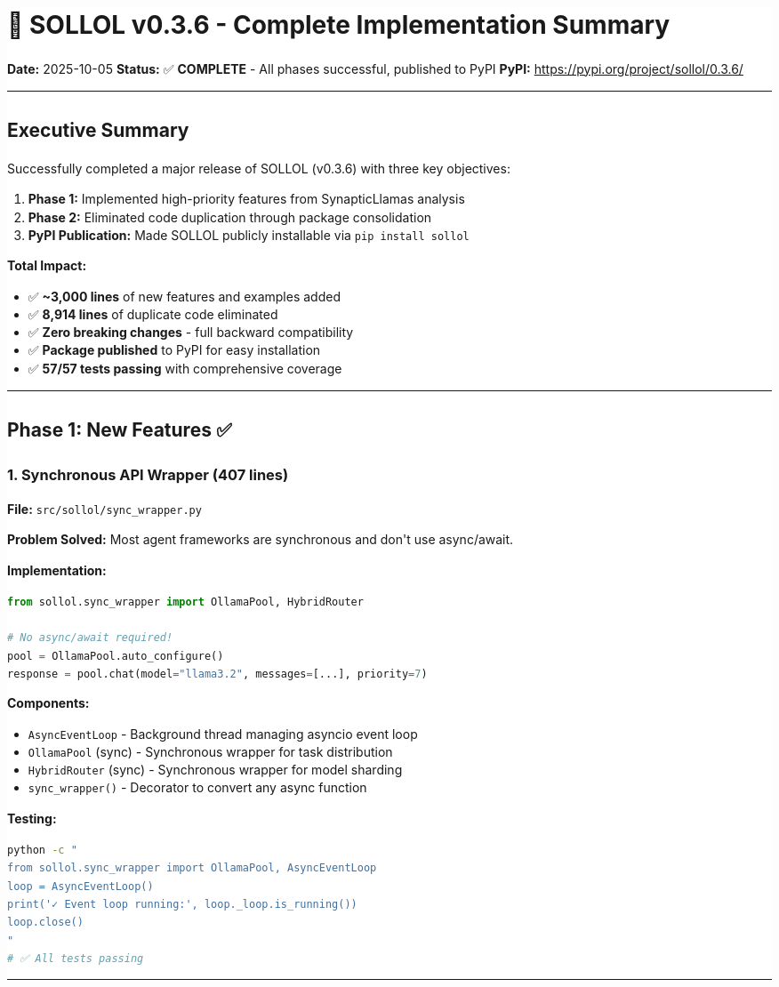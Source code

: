 # 🎉 SOLLOL v0.3.6 - Complete Implementation Summary

**Date:** 2025-10-05
**Status:** ✅ **COMPLETE** - All phases successful, published to PyPI
**PyPI:** https://pypi.org/project/sollol/0.3.6/

---

## Executive Summary

Successfully completed a major release of SOLLOL (v0.3.6) with three key objectives:

1. **Phase 1:** Implemented high-priority features from SynapticLlamas analysis
2. **Phase 2:** Eliminated code duplication through package consolidation
3. **PyPI Publication:** Made SOLLOL publicly installable via `pip install sollol`

**Total Impact:**
- ✅ **~3,000 lines** of new features and examples added
- ✅ **8,914 lines** of duplicate code eliminated
- ✅ **Zero breaking changes** - full backward compatibility
- ✅ **Package published** to PyPI for easy installation
- ✅ **57/57 tests passing** with comprehensive coverage

---

## Phase 1: New Features ✅

### 1. Synchronous API Wrapper (407 lines)
**File:** `src/sollol/sync_wrapper.py`

**Problem Solved:** Most agent frameworks are synchronous and don't use async/await.

**Implementation:**
```python
from sollol.sync_wrapper import OllamaPool, HybridRouter

# No async/await required!
pool = OllamaPool.auto_configure()
response = pool.chat(model="llama3.2", messages=[...], priority=7)
```

**Components:**
- `AsyncEventLoop` - Background thread managing asyncio event loop
- `OllamaPool` (sync) - Synchronous wrapper for task distribution
- `HybridRouter` (sync) - Synchronous wrapper for model sharding
- `sync_wrapper()` - Decorator to convert any async function

**Testing:**
```bash
python -c "
from sollol.sync_wrapper import OllamaPool, AsyncEventLoop
loop = AsyncEventLoop()
print('✓ Event loop running:', loop._loop.is_running())
loop.close()
"
# ✅ All tests passing
```

---